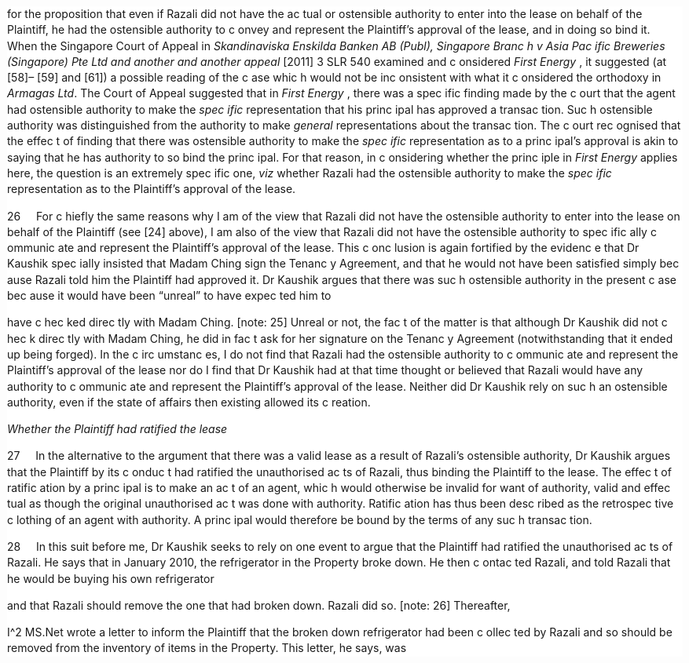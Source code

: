 
for the proposition that even if Razali did not have the ac tual or ostensible authority to enter into the lease on behalf of the Plaintiff, he had the ostensible authority to c onvey and represent the Plaintiff’s approval of the lease, and in doing so bind it. When the Singapore Court of Appeal in _Skandinaviska Enskilda Banken AB (Publ), Singapore Branc h v Asia Pac ific Breweries (Singapore) Pte Ltd and another and another appeal_ [2011] 3 SLR 540 examined and c onsidered _First Energy_ , it suggested (at [58]– [59] and [61]) a possible reading of the c ase whic h would not be inc onsistent with what it c onsidered the orthodoxy in _Armagas Ltd_. The Court of Appeal suggested that in _First Energy_ , there was a spec ific finding made by the c ourt that the agent had ostensible authority to make the _spec ific_ representation that his princ ipal has approved a transac tion. Suc h ostensible authority was distinguished from the authority to make _general_ representations about the transac tion. The c ourt rec ognised that the effec t of finding that there was ostensible authority to make the _spec ific_ representation as to a princ ipal’s approval is akin to saying that he has authority to so bind the princ ipal. For that reason, in c onsidering whether the princ iple in _First Energy_ applies here, the question is an extremely spec ific one, _viz_ whether Razali had the ostensible authority to make the _spec ific_ representation as to the Plaintiff’s approval of the lease. 

26     For c hiefly the same reasons why I am of the view that Razali did not have the ostensible authority to enter into the lease on behalf of the Plaintiff (see [24] above), I am also of the view that Razali did not have the ostensible authority to spec ific ally c ommunic ate and represent the Plaintiff’s approval of the lease. This c onc lusion is again fortified by the evidenc e that Dr Kaushik spec ially insisted that Madam Ching sign the Tenanc y Agreement, and that he would not have been satisfied simply bec ause Razali told him the Plaintiff had approved it. Dr Kaushik argues that there was suc h ostensible authority in the present c ase bec ause it would have been “unreal” to have expec ted him to 

have c hec ked direc tly with Madam Ching. [note: 25] Unreal or not, the fac t of the matter is that although Dr Kaushik did not c hec k direc tly with Madam Ching, he did in fac t ask for her signature on the Tenanc y Agreement (notwithstanding that it ended up being forged). In the c irc umstanc es, I do not find that Razali had the ostensible authority to c ommunic ate and represent the Plaintiff’s approval of the lease nor do I find that Dr Kaushik had at that time thought or believed that Razali would have any authority to c ommunic ate and represent the Plaintiff’s approval of the lease. Neither did Dr Kaushik rely on suc h an ostensible authority, even if the state of affairs then existing allowed its c reation. 

_Whether the Plaintiff had ratified the lease_ 

27     In the alternative to the argument that there was a valid lease as a result of Razali’s ostensible authority, Dr Kaushik argues that the Plaintiff by its c onduc t had ratified the unauthorised ac ts of Razali, thus binding the Plaintiff to the lease. The effec t of ratific ation by a princ ipal is to make an ac t of an agent, whic h would otherwise be invalid for want of authority, valid and effec tual as though the original unauthorised ac t was done with authority. Ratific ation has thus been desc ribed as the retrospec tive c lothing of an agent with authority. A princ ipal would therefore be bound by the terms of any suc h transac tion. 

28     In this suit before me, Dr Kaushik seeks to rely on one event to argue that the Plaintiff had ratified the unauthorised ac ts of Razali. He says that in January 2010, the refrigerator in the Property broke down. He then c ontac ted Razali, and told Razali that he would be buying his own refrigerator 

and that Razali should remove the one that had broken down. Razali did so. [note: 26] Thereafter, 

I^2 MS.Net wrote a letter to inform the Plaintiff that the broken down refrigerator had been c ollec ted by Razali and so should be removed from the inventory of items in the Property. This letter, he says, was 
